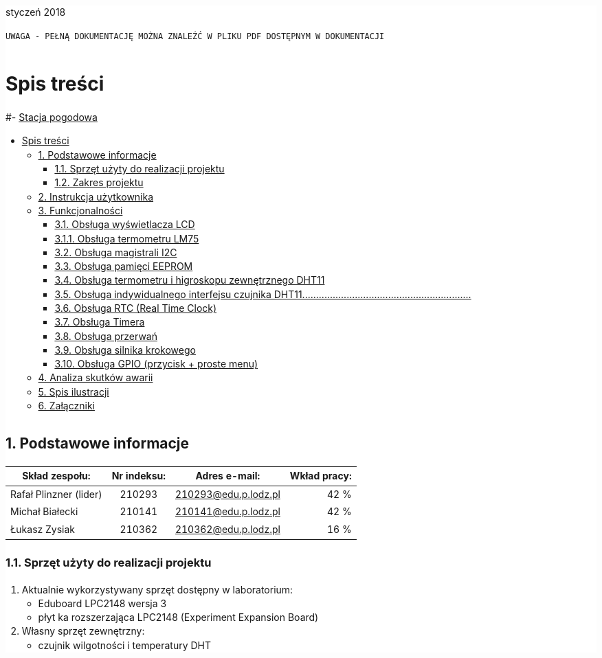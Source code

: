 
styczeń 2018

```
UWAGA - PEŁNĄ DOKUMENTACJĘ MOŻNA ZNALEŹĆ W PLIKU PDF DOSTĘPNYM W DOKUMENTACJI
```
# Spis treści

#- [Stacja pogodowa](#stacja-pogodowa)

- [Spis treści](#spis-treści)
  - [1. Podstawowe informacje](#1-podstawowe-informacje)
    - [1.1. Sprzęt użyty do realizacji projektu](#11-sprzęt-użyty-do-realizacji-projektu)
    - [1.2. Zakres projektu](#12-zakres-projektu)
  - [2. Instrukcja użytkownika](#2-instrukcja-użytkownika)
  - [3. Funkcjonalności](#3-funkcjonalności)
    - [3.1. Obsługa wyświetlacza LCD](#31-obsługa-wyświetlacza-lcd)
    - [3.1.1. Obsługa termometru LM75](#311-obsługa-termometru-lm75)
    - [3.2. Obsługa magistrali I2C](#32-obsługa-magistrali-i2c)
    - [3.3. Obsługa pamięci EEPROM](#33-obsługa-pamięci-eeprom)
    - [3.4. Obsługa termometru i higroskopu zewnętrznego DHT11](#34-obsługa-termometru-i-higroskopu-zewnętrznego-dht11)
    - [3.5. Obsługa indywidualnego interfejsu czujnika DHT11.............................................................](#35-obsługa-indywidualnego-interfejsu-czujnika-dht11)
    - [3.6. Obsługa RTC (Real Time Clock)](#36-obsługa-rtc-real-time-clock)
    - [3.7. Obsługa Timera](#37-obsługa-timera)
    - [3.8. Obsługa przerwań](#38-obsługa-przerwań)
    - [3.9. Obsługa silnika krokowego](#39-obsługa-silnika-krokowego)
    - [3.10. Obsługa GPIO (przycisk + proste menu)](#310-obsługa-gpio-przycisk--proste-menu)
  - [4. Analiza skutków awarii](#4-analiza-skutków-awarii)
  - [5. Spis ilustracji](#5-spis-ilustracji)
  - [6. Załączniki](#6-załączniki)

## 1. Podstawowe informacje


| Skład zespołu:         | Nr indeksu: |    Adres e-mail:     | Wkład pracy: |
| ---------------------- | :---------: | :------------------: | -----------: |
| Rafał Plinzner (lider) |   210293    | 210293@edu.p.lodz.pl |         42 % |
| Michał Białecki        |   210141    | 210141@edu.p.lodz.pl |         42 % |
| Łukasz Zysiak          |   210362    | 210362@edu.p.lodz.pl |         16 % |


### 1.1. Sprzęt użyty do realizacji projektu

1. Aktualnie wykorzystywany sprzęt dostępny w laboratorium:
   - Eduboard LPC2148 wersja 3
   - płyt ka rozszerzająca LPC2148 (Experiment Expansion Board)
2. Własny sprzęt zewnętrzny:
   - czujnik wilgotności i temperatury DHT
